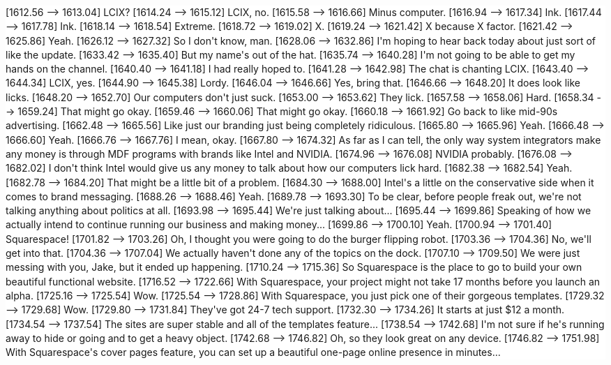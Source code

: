 [1612.56 --> 1613.04]  LCIX?
[1614.24 --> 1615.12]  LCIX, no.
[1615.58 --> 1616.66]  Minus computer.
[1616.94 --> 1617.34]  Ink.
[1617.44 --> 1617.78]  Ink.
[1618.14 --> 1618.54]  Extreme.
[1618.72 --> 1619.02]  X.
[1619.24 --> 1621.42]  X because X factor.
[1621.42 --> 1625.86]  Yeah.
[1626.12 --> 1627.32]  So I don't know, man.
[1628.06 --> 1632.86]  I'm hoping to hear back today about just sort of like the update.
[1633.42 --> 1635.40]  But my name's out of the hat.
[1635.74 --> 1640.28]  I'm not going to be able to get my hands on the channel.
[1640.40 --> 1641.18]  I had really hoped to.
[1641.28 --> 1642.98]  The chat is chanting LCIX.
[1643.40 --> 1644.34]  LCIX, yes.
[1644.90 --> 1645.38]  Lordy.
[1646.04 --> 1646.66]  Yes, bring that.
[1646.66 --> 1648.20]  It does look like licks.
[1648.20 --> 1652.70]  Our computers don't just suck.
[1653.00 --> 1653.62]  They lick.
[1657.58 --> 1658.06]  Hard.
[1658.34 --> 1659.24]  That might go okay.
[1659.46 --> 1660.06]  That might go okay.
[1660.18 --> 1661.92]  Go back to like mid-90s advertising.
[1662.48 --> 1665.56]  Like just our branding just being completely ridiculous.
[1665.80 --> 1665.96]  Yeah.
[1666.48 --> 1666.60]  Yeah.
[1666.76 --> 1667.76]  I mean, okay.
[1667.80 --> 1674.32]  As far as I can tell, the only way system integrators make any money is through MDF programs with brands like Intel and NVIDIA.
[1674.96 --> 1676.08]  NVIDIA probably.
[1676.08 --> 1682.02]  I don't think Intel would give us any money to talk about how our computers lick hard.
[1682.38 --> 1682.54]  Yeah.
[1682.78 --> 1684.20]  That might be a little bit of a problem.
[1684.30 --> 1688.00]  Intel's a little on the conservative side when it comes to brand messaging.
[1688.26 --> 1688.46]  Yeah.
[1689.78 --> 1693.30]  To be clear, before people freak out, we're not talking anything about politics at all.
[1693.98 --> 1695.44]  We're just talking about...
[1695.44 --> 1699.86]  Speaking of how we actually intend to continue running our business and making money...
[1699.86 --> 1700.10]  Yeah.
[1700.94 --> 1701.40]  Squarespace!
[1701.82 --> 1703.26]  Oh, I thought you were going to do the burger flipping robot.
[1703.36 --> 1704.36]  No, we'll get into that.
[1704.36 --> 1707.04]  We actually haven't done any of the topics on the dock.
[1707.10 --> 1709.50]  We were just messing with you, Jake, but it ended up happening.
[1710.24 --> 1715.36]  So Squarespace is the place to go to build your own beautiful functional website.
[1716.52 --> 1722.66]  With Squarespace, your project might not take 17 months before you launch an alpha.
[1725.16 --> 1725.54]  Wow.
[1725.54 --> 1728.86]  With Squarespace, you just pick one of their gorgeous templates.
[1729.32 --> 1729.68]  Wow.
[1729.80 --> 1731.84]  They've got 24-7 tech support.
[1732.30 --> 1734.26]  It starts at just $12 a month.
[1734.54 --> 1737.54]  The sites are super stable and all of the templates feature...
[1738.54 --> 1742.68]  I'm not sure if he's running away to hide or going and to get a heavy object.
[1742.68 --> 1746.82]  Oh, so they look great on any device.
[1746.82 --> 1751.98]  With Squarespace's cover pages feature, you can set up a beautiful one-page online presence in minutes...